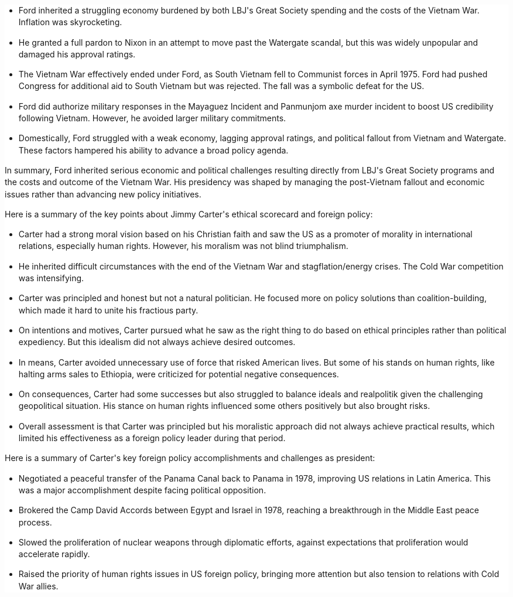 - Ford inherited a struggling economy burdened by both LBJ's Great Society spending and the costs of the Vietnam War. Inflation was skyrocketing. 

- He granted a full pardon to Nixon in an attempt to move past the Watergate scandal, but this was widely unpopular and damaged his approval ratings. 

- The Vietnam War effectively ended under Ford, as South Vietnam fell to Communist forces in April 1975. Ford had pushed Congress for additional aid to South Vietnam but was rejected. The fall was a symbolic defeat for the US.

- Ford did authorize military responses in the Mayaguez Incident and Panmunjom axe murder incident to boost US credibility following Vietnam. However, he avoided larger military commitments.

- Domestically, Ford struggled with a weak economy, lagging approval ratings, and political fallout from Vietnam and Watergate. These factors hampered his ability to advance a broad policy agenda.

In summary, Ford inherited serious economic and political challenges resulting directly from LBJ's Great Society programs and the costs and outcome of the Vietnam War. His presidency was shaped by managing the post-Vietnam fallout and economic issues rather than advancing new policy initiatives.

 Here is a summary of the key points about Jimmy Carter's ethical scorecard and foreign policy:

- Carter had a strong moral vision based on his Christian faith and saw the US as a promoter of morality in international relations, especially human rights. However, his moralism was not blind triumphalism.

- He inherited difficult circumstances with the end of the Vietnam War and stagflation/energy crises. The Cold War competition was intensifying.  

- Carter was principled and honest but not a natural politician. He focused more on policy solutions than coalition-building, which made it hard to unite his fractious party.

- On intentions and motives, Carter pursued what he saw as the right thing to do based on ethical principles rather than political expediency. But this idealism did not always achieve desired outcomes.

- In means, Carter avoided unnecessary use of force that risked American lives. But some of his stands on human rights, like halting arms sales to Ethiopia, were criticized for potential negative consequences.

- On consequences, Carter had some successes but also struggled to balance ideals and realpolitik given the challenging geopolitical situation. His stance on human rights influenced some others positively but also brought risks.

- Overall assessment is that Carter was principled but his moralistic approach did not always achieve practical results, which limited his effectiveness as a foreign policy leader during that period.

 Here is a summary of Carter's key foreign policy accomplishments and challenges as president:

- Negotiated a peaceful transfer of the Panama Canal back to Panama in 1978, improving US relations in Latin America. This was a major accomplishment despite facing political opposition. 

- Brokered the Camp David Accords between Egypt and Israel in 1978, reaching a breakthrough in the Middle East peace process. 

- Slowed the proliferation of nuclear weapons through diplomatic efforts, against expectations that proliferation would accelerate rapidly. 

- Raised the priority of human rights issues in US foreign policy, bringing more attention but also tension to relations with Cold War allies.
